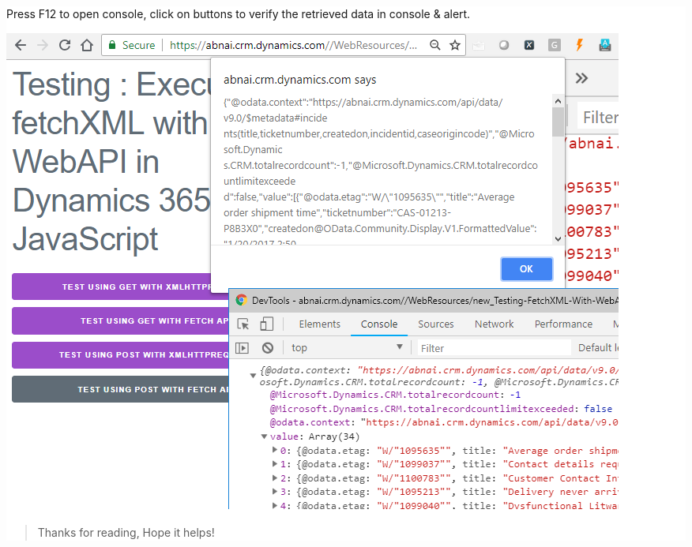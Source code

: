 
Press F12 to open console, click on buttons to verify the retrieved data in console & alert.

![Testing](assets/2018-06-25/Testing.png)

> Thanks for reading, Hope it helps!
